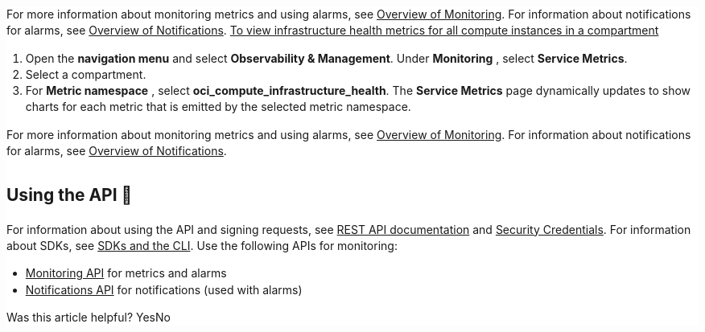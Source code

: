 
For more information about monitoring metrics and using alarms, see [Overview of Monitoring](https://docs.oracle.com/iaas/Content/Monitoring/Concepts/monitoringoverview.htm). For information about notifications for alarms, see [Overview of Notifications](https://docs.oracle.com/iaas/Content/Notification/Concepts/notificationoverview.htm).
[To view infrastructure health metrics for all compute instances in a compartment](https://docs.oracle.com/en-us/iaas/Content/Compute/References/infrastructurehealthmetrics.htm)
  1. Open the **navigation menu** and select **Observability & Management**. Under **Monitoring** , select **Service Metrics**. 
  2. Select a compartment.
  3. For **Metric namespace** , select **oci_compute_infrastructure_health**.
The **Service Metrics** page dynamically updates to show charts for each metric that is emitted by the selected metric namespace.


For more information about monitoring metrics and using alarms, see [Overview of Monitoring](https://docs.oracle.com/iaas/Content/Monitoring/Concepts/monitoringoverview.htm). For information about notifications for alarms, see [Overview of Notifications](https://docs.oracle.com/iaas/Content/Notification/Concepts/notificationoverview.htm).
## Using the API 🔗 
For information about using the API and signing requests, see [REST API documentation](https://docs.oracle.com/iaas/Content/API/Concepts/usingapi.htm) and [Security Credentials](https://docs.oracle.com/iaas/Content/General/Concepts/credentials.htm). For information about SDKs, see [SDKs and the CLI](https://docs.oracle.com/iaas/Content/API/Concepts/sdks.htm).
Use the following APIs for monitoring:
  * [Monitoring API](https://docs.oracle.com/iaas/api/#/en/monitoring/latest/) for metrics and alarms 
  * [Notifications API](https://docs.oracle.com/iaas/api/#/en/notification/latest/) for notifications (used with alarms)


Was this article helpful?
YesNo

